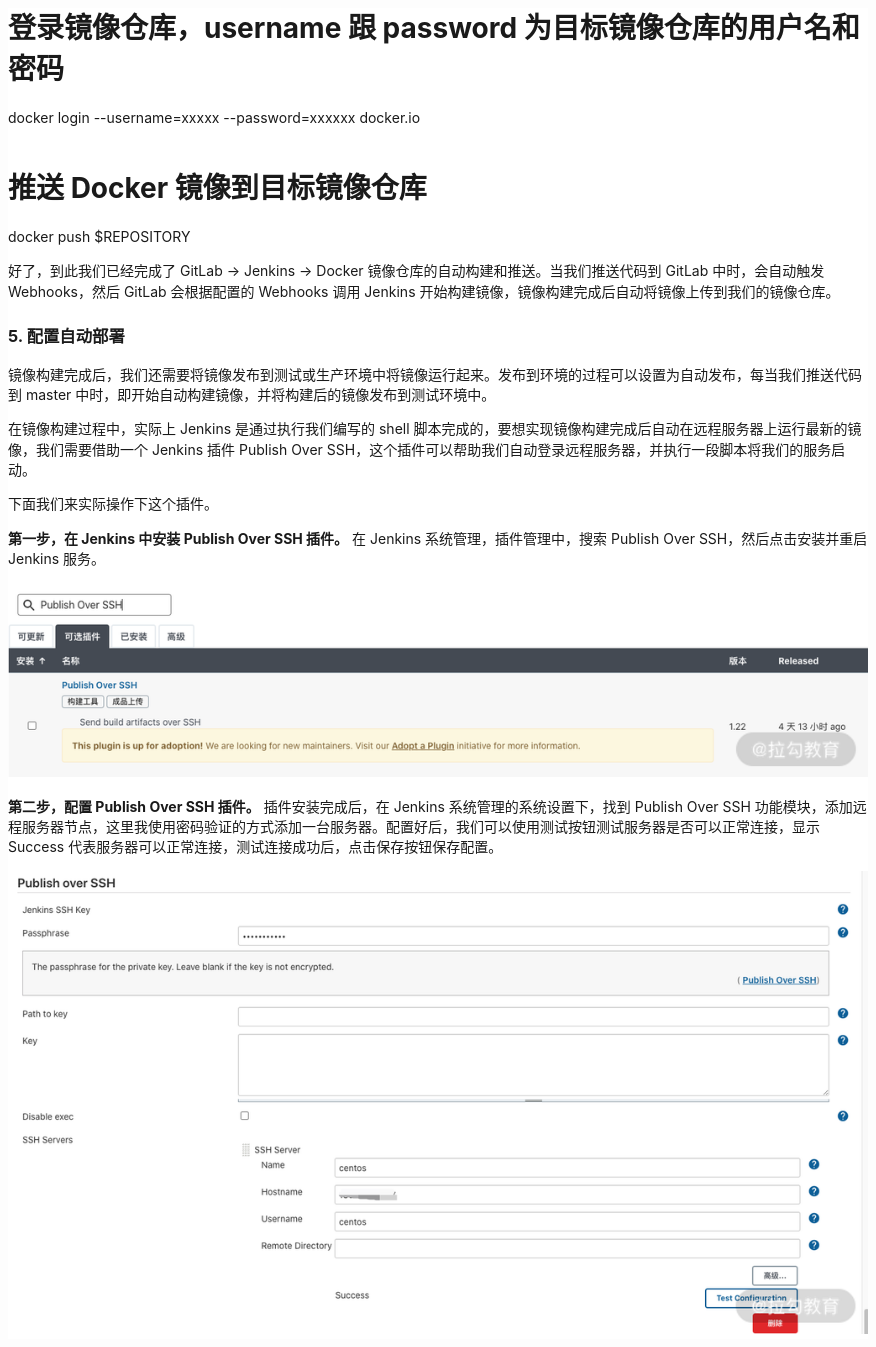# 登录镜像仓库，username 跟 password 为目标镜像仓库的用户名和密码

docker login --username=xxxxx --password=xxxxxx docker.io

# 推送 Docker 镜像到目标镜像仓库

docker push $REPOSITORY 
</code></pre>

<p>好了，到此我们已经完成了 GitLab -&gt; Jenkins -&gt; Docker 镜像仓库的自动构建和推送。当我们推送代码到 GitLab 中时，会自动触发 Webhooks，然后 GitLab 会根据配置的 Webhooks 调用 Jenkins 开始构建镜像，镜像构建完成后自动将镜像上传到我们的镜像仓库。</p>

<h3 id="5-配置自动部署">5. 配置自动部署</h3>

<p>镜像构建完成后，我们还需要将镜像发布到测试或生产环境中将镜像运行起来。发布到环境的过程可以设置为自动发布，每当我们推送代码到 master 中时，即开始自动构建镜像，并将构建后的镜像发布到测试环境中。</p>

<p>在镜像构建过程中，实际上 Jenkins 是通过执行我们编写的 shell 脚本完成的，要想实现镜像构建完成后自动在远程服务器上运行最新的镜像，我们需要借助一个 Jenkins 插件 Publish Over SSH，这个插件可以帮助我们自动登录远程服务器，并执行一段脚本将我们的服务启动。</p>

<p>下面我们来实际操作下这个插件。</p>

<p><strong>第一步，在 Jenkins 中安装 Publish Over SSH 插件。</strong> 在 Jenkins 系统管理，插件管理中，搜索 Publish Over SSH，然后点击安装并重启 Jenkins 服务。</p>

<p><img src="assets/CgqCHl-2QfmAc4iBAACDzvOoPWI585.png" alt="Drawing 12.png" /></p>

<p><strong>第二步，配置 Publish Over SSH 插件。</strong> 插件安装完成后，在 Jenkins 系统管理的系统设置下，找到 Publish Over SSH 功能模块，添加远程服务器节点，这里我使用密码验证的方式添加一台服务器。配置好后，我们可以使用测试按钮测试服务器是否可以正常连接，显示Success 代表服务器可以正常连接，测试连接成功后，点击保存按钮保存配置。</p>

<p><img src="assets/CgqCHl-2QgSAVk0bAAC6abody2k836.png" alt="Drawing 13.png" /></p>